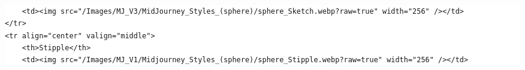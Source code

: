         <td><img src="/Images/MJ_V3/MidJourney_Styles_(sphere)/sphere_Sketch.webp?raw=true" width="256" /></td>
    </tr>
    <tr align="center" valign="middle">
        <th>Stipple</th>
        <td><img src="/Images/MJ_V1/Midjourney_Styles_(sphere)/sphere_Stipple.webp?raw=true" width="256" /></td>